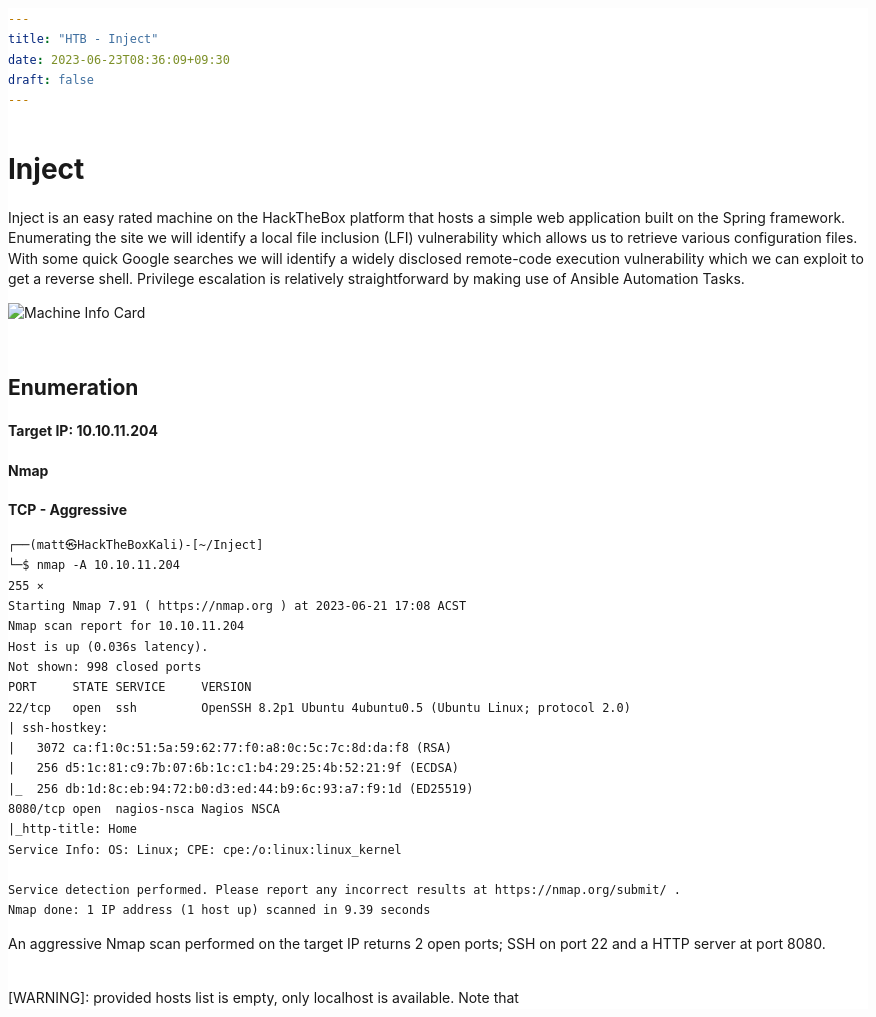 ```yaml
---
title: "HTB - Inject"
date: 2023-06-23T08:36:09+09:30
draft: false
---
```


[//]: # (Project: HTB Machine Writeups - Generated with Python3)  
[//]: # (Title: HTB Inject Writeup)  
[//]: # (Author: M4773L)  
[//]: # (Date: 21/06/2023 - 05:04 PM)  
[//]: # (Date_Modified: ) 
[//]: # (WEBSITE_URL: http://m4773l.github.io)
[//]: # (GITHUB_REPO_URL: https://github.com/M4773L)

# Inject
 
Inject is an easy rated machine on the HackTheBox platform that hosts a simple web application built on the Spring framework. Enumerating the site we will identify a local file inclusion (LFI) vulnerability which allows us to retrieve various configuration files. With some quick Google searches we will identify a widely disclosed remote-code execution vulnerability which we can exploit to get a reverse shell. Privilege escalation is relatively straightforward by making use of Ansible Automation Tasks.  
  

![Machine Info Card](/blog/htb/machines/inject/img/inject.png)  
&nbsp;  

## Enumeration
**Target IP: 10.10.11.204**

#### Nmap

**TCP - Aggressive**  
```
┌──(matt㉿HackTheBoxKali)-[~/Inject]
└─$ nmap -A 10.10.11.204                                                                                                                                                                                                               255 ⨯
Starting Nmap 7.91 ( https://nmap.org ) at 2023-06-21 17:08 ACST
Nmap scan report for 10.10.11.204
Host is up (0.036s latency).
Not shown: 998 closed ports
PORT     STATE SERVICE     VERSION
22/tcp   open  ssh         OpenSSH 8.2p1 Ubuntu 4ubuntu0.5 (Ubuntu Linux; protocol 2.0)
| ssh-hostkey: 
|   3072 ca:f1:0c:51:5a:59:62:77:f0:a8:0c:5c:7c:8d:da:f8 (RSA)
|   256 d5:1c:81:c9:7b:07:6b:1c:c1:b4:29:25:4b:52:21:9f (ECDSA)
|_  256 db:1d:8c:eb:94:72:b0:d3:ed:44:b9:6c:93:a7:f9:1d (ED25519)
8080/tcp open  nagios-nsca Nagios NSCA
|_http-title: Home
Service Info: OS: Linux; CPE: cpe:/o:linux:linux_kernel

Service detection performed. Please report any incorrect results at https://nmap.org/submit/ .
Nmap done: 1 IP address (1 host up) scanned in 9.39 seconds

```  
An aggressive Nmap scan performed on the target IP returns 2 open ports; SSH on port 22 and a HTTP server at port 8080.  
&nbsp;  


[WARNING]: provided hosts list is empty, only localhost is available. Note that